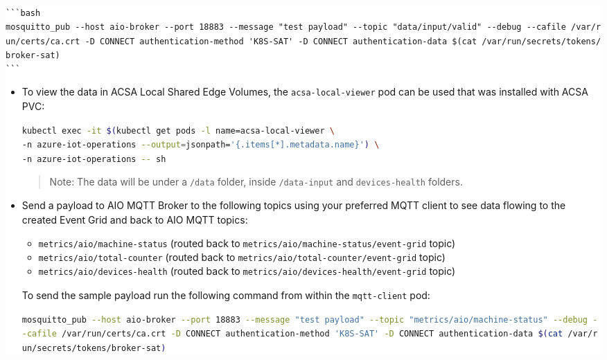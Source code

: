     ```bash
    mosquitto_pub --host aio-broker --port 18883 --message "test payload" --topic "data/input/valid" --debug --cafile /var/run/certs/ca.crt -D CONNECT authentication-method 'K8S-SAT' -D CONNECT authentication-data $(cat /var/run/secrets/tokens/broker-sat)
    ```

- To view the data in ACSA Local Shared Edge Volumes, the `acsa-local-viewer` pod can be used that was installed with ACSA PVC:

    ```bash
    kubectl exec -it $(kubectl get pods -l name=acsa-local-viewer \
    -n azure-iot-operations --output=jsonpath='{.items[*].metadata.name}') \
    -n azure-iot-operations -- sh
    ```

    >Note: The data will be under a `/data` folder, inside `/data-input` and `devices-health` folders.

- Send a payload to AIO MQTT Broker to the following topics using your preferred MQTT client to see data flowing to the created Event Grid and back to AIO MQTT topics:

  - `metrics/aio/machine-status` (routed back to `metrics/aio/machine-status/event-grid` topic)
  - `metrics/aio/total-counter` (routed back to `metrics/aio/total-counter/event-grid` topic)
  - `metrics/aio/devices-health` (routed back to `metrics/aio/devices-health/event-grid` topic)

   To send the sample payload run the following command from within the `mqtt-client` pod:

    ```bash
    mosquitto_pub --host aio-broker --port 18883 --message "test payload" --topic "metrics/aio/machine-status" --debug --cafile /var/run/certs/ca.crt -D CONNECT authentication-method 'K8S-SAT' -D CONNECT authentication-data $(cat /var/run/secrets/tokens/broker-sat)
    ```
